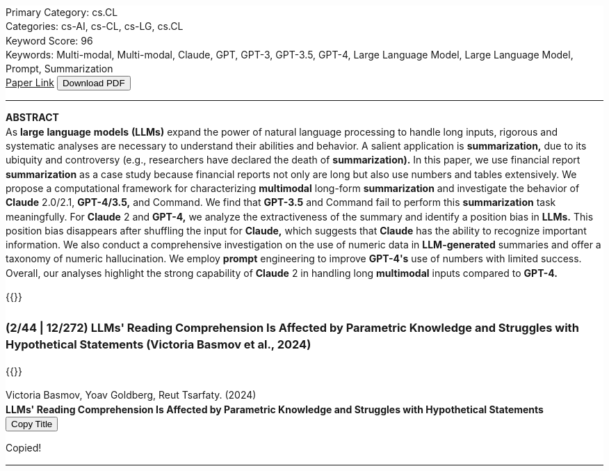 Primary Category: cs.CL  
Categories: cs-AI, cs-CL, cs-LG, cs.CL  
Keyword Score: 96  
Keywords: Multi-modal, Multi-modal, Claude, GPT, GPT-3, GPT-3.5, GPT-4, Large Language Model, Large Language Model, Prompt, Summarization  
<a type="button" class="btn btn-outline-primary" href="http://arxiv.org/abs/2404.06162v1" target="_blank" >Paper Link</a>
<button type="button" class="btn btn-outline-primary download-pdf" url="https://arxiv.org/pdf/2404.06162v1.pdf" filename="2404.06162v1.pdf">Download PDF</button>

---


**ABSTRACT**  
As <b>large</b> <b>language</b> <b>models</b> <b>(LLMs)</b> expand the power of natural language processing to handle long inputs, rigorous and systematic analyses are necessary to understand their abilities and behavior. A salient application is <b>summarization,</b> due to its ubiquity and controversy (e.g., researchers have declared the death of <b>summarization).</b> In this paper, we use financial report <b>summarization</b> as a case study because financial reports not only are long but also use numbers and tables extensively. We propose a computational framework for characterizing <b>multimodal</b> long-form <b>summarization</b> and investigate the behavior of <b>Claude</b> 2.0/2.1, <b>GPT-4/3.5,</b> and Command. We find that <b>GPT-3.5</b> and Command fail to perform this <b>summarization</b> task meaningfully. For <b>Claude</b> 2 and <b>GPT-4,</b> we analyze the extractiveness of the summary and identify a position bias in <b>LLMs.</b> This position bias disappears after shuffling the input for <b>Claude,</b> which suggests that <b>Claude</b> has the ability to recognize important information. We also conduct a comprehensive investigation on the use of numeric data in <b>LLM-generated</b> summaries and offer a taxonomy of numeric hallucination. We employ <b>prompt</b> engineering to improve <b>GPT-4's</b> use of numbers with limited success. Overall, our analyses highlight the strong capability of <b>Claude</b> 2 in handling long <b>multimodal</b> inputs compared to <b>GPT-4.</b>

{{</citation>}}


### (2/44 | 12/272) LLMs' Reading Comprehension Is Affected by Parametric Knowledge and Struggles with Hypothetical Statements (Victoria Basmov et al., 2024)

{{<citation>}}

Victoria Basmov, Yoav Goldberg, Reut Tsarfaty. (2024)  
**LLMs' Reading Comprehension Is Affected by Parametric Knowledge and Struggles with Hypothetical Statements**
<br/>
<button class="copy-to-clipboard" title="LLMs' Reading Comprehension Is Affected by Parametric Knowledge and Struggles with Hypothetical Statements" index=12>
  <span class="copy-to-clipboard-item">Copy Title<span>
</button>
<div class="toast toast-copied toast-index-12 align-items-center text-bg-secondary border-0 position-absolute top-0 end-0" role="alert" aria-live="assertive" aria-atomic="true">
  <div class="d-flex">
    <div class="toast-body">
      Copied!
    </div>
  </div>
</div>

---